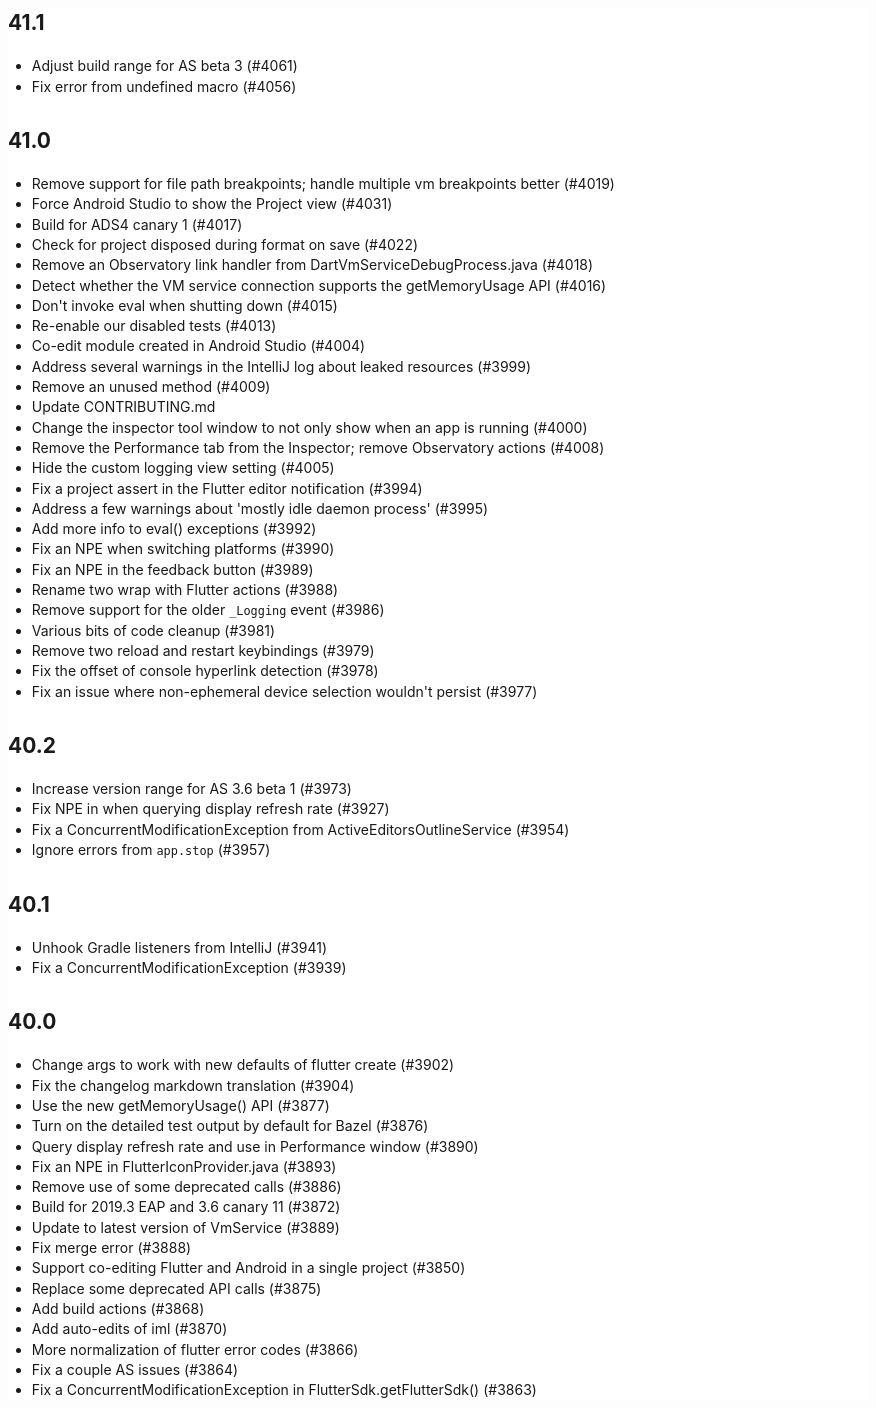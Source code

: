 ## 41.1
- Adjust build range for AS beta 3 (#4061)
- Fix error from undefined macro (#4056)

## 41.0
- Remove support for file path breakpoints; handle multiple vm breakpoints better (#4019)
- Force Android Studio to show the Project view (#4031)
- Build for ADS4 canary 1 (#4017)
- Check for project disposed during format on save (#4022)
- Remove an Observatory link handler from DartVmServiceDebugProcess.java (#4018)
- Detect whether the VM service connection supports the getMemoryUsage API (#4016)
- Don't invoke eval when shutting down (#4015)
- Re-enable our disabled tests (#4013)
- Co-edit module created in Android Studio (#4004)
- Address several warnings in the IntelliJ log about leaked resources (#3999)
- Remove an unused method (#4009)
- Update CONTRIBUTING.md
- Change the inspector tool window to not only show when an app is running (#4000)
- Remove the Performance tab from the Inspector; remove Observatory actions (#4008)
- Hide the custom logging view setting (#4005)
- Fix a project assert in the Flutter editor notification (#3994)
- Address a few warnings about 'mostly idle daemon process' (#3995)
- Add more info to eval() exceptions (#3992)
- Fix an NPE when switching platforms (#3990)
- Fix an NPE in the feedback button (#3989)
- Rename two wrap with Flutter actions (#3988)
- Remove support for the older `_Logging` event (#3986)
- Various bits of code cleanup (#3981)
- Remove two reload and restart keybindings (#3979)
- Fix the offset of console hyperlink detection (#3978)
- Fix an issue where non-ephemeral device selection wouldn't persist (#3977)

## 40.2
- Increase version range for AS 3.6 beta 1 (#3973)
- Fix NPE in when querying display refresh rate (#3927)
- Fix a ConcurrentModificationException from ActiveEditorsOutlineService (#3954)
- Ignore errors from `app.stop` (#3957)

## 40.1
- Unhook Gradle listeners from IntelliJ (#3941)
- Fix a ConcurrentModificationException (#3939)

## 40.0
- Change args to work with new defaults of flutter create (#3902)
- Fix the changelog markdown translation (#3904)
- Use the new getMemoryUsage() API (#3877)
- Turn on the detailed test output by default for Bazel (#3876)
- Query display refresh rate and use in Performance window (#3890)
- Fix an NPE in FlutterIconProvider.java (#3893)
- Remove use of some deprecated calls (#3886)
- Build for 2019.3 EAP and 3.6 canary 11 (#3872)
- Update to latest version of VmService (#3889)
- Fix merge error (#3888)
- Support co-editing Flutter and Android in a single project (#3850)
- Replace some deprecated API calls (#3875)
- Add build actions (#3868)
- Add auto-edits of iml (#3870)
- More normalization of flutter error codes (#3866)
- Fix a couple AS issues (#3864)
- Fix a ConcurrentModificationException in FlutterSdk.getFlutterSdk() (#3863)